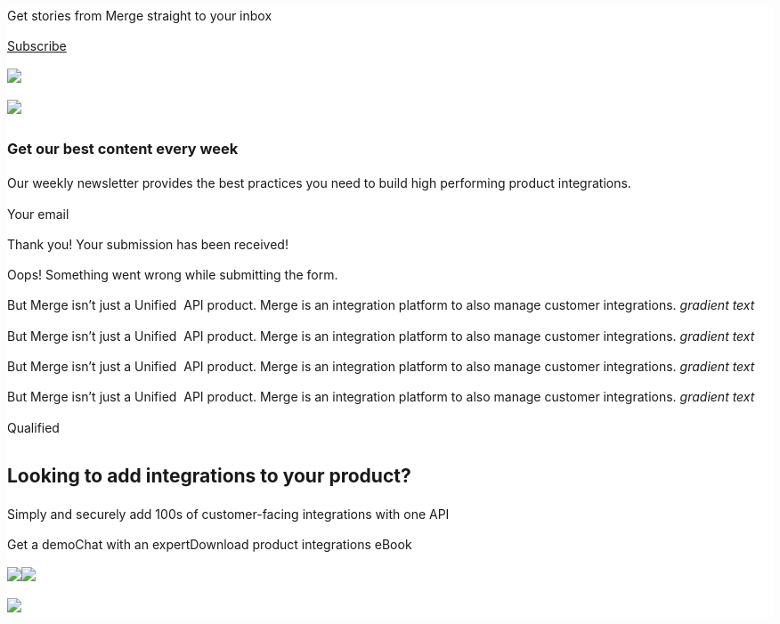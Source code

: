 Get stories from Merge straight to your inbox

[Subscribe](https://www.merge.dev/get-in-touch?utm_btn=dr-page-root)

![](https://cdn.prod.website-files.com/624b192df0b0151225c10026/67a0696c88fcb6b1a1d8ad6f_CTA%20Background%20Logo.svg)

![](https://cdn.prod.website-files.com/624b192df0b0151225c10026/67b45ba027fc65a2262dc95d_cta-bg.svg)

### Get our best content every week

Our weekly newsletter provides the best practices you need to build high performing product integrations.

Your email

Thank you! Your submission has been received!

Oops! Something went wrong while submitting the form.

But Merge isn’t just a Unified  API product. Merge is an integration platform to also manage customer integrations. _gradient text_

But Merge isn’t just a Unified  API product. Merge is an integration platform to also manage customer integrations. _gradient text_

But Merge isn’t just a Unified  API product. Merge is an integration platform to also manage customer integrations. _gradient text_

But Merge isn’t just a Unified  API product. Merge is an integration platform to also manage customer integrations. _gradient text_

Qualified

## Looking to add integrations to your product?

Simply and securely add 100s of customer-facing integrations with one API

Get a demoChat with an expertDownload product integrations eBook

![](https://t.co/1/i/adsct?bci=4&dv=America%2FAdak%26en-US%2Cen%26Google%20Inc.%26Linux%20x86_64%26255%261280%261024%264%2624%261280%261024%260%26na&eci=3&event=%7B%7D&event_id=6b8a89e2-daa7-40fc-86f0-7d373bff54d2&integration=gtm&p_id=Twitter&p_user_id=0&pl_id=9a5199c4-3a4d-4b84-9d31-62101aee010f&tw_document_href=https%3A%2F%2Fwww.merge.dev%2Fblog%2Fproduct-planning&tw_iframe_status=0&txn_id=o7z1d&type=javascript&version=2.3.33)![](https://analytics.twitter.com/1/i/adsct?bci=4&dv=America%2FAdak%26en-US%2Cen%26Google%20Inc.%26Linux%20x86_64%26255%261280%261024%264%2624%261280%261024%260%26na&eci=3&event=%7B%7D&event_id=6b8a89e2-daa7-40fc-86f0-7d373bff54d2&integration=gtm&p_id=Twitter&p_user_id=0&pl_id=9a5199c4-3a4d-4b84-9d31-62101aee010f&tw_document_href=https%3A%2F%2Fwww.merge.dev%2Fblog%2Fproduct-planning&tw_iframe_status=0&txn_id=o7z1d&type=javascript&version=2.3.33)

![](https://bat.bing.com/action/0?ti=343102454&tm=gtm002&Ver=2&mid=a5b33db8-dc1a-421a-ac41-6ab1fa497756&bo=2&sid=2dddb2803e8c11f0a2e7dd3b38193d7e&vid=2dde91603e8c11f09047a76cd513a075&vids=1&msclkid=N&pi=918639831&lg=en-US&sw=1280&sh=1024&sc=24&tl=A%20guide%20to%20planning%20products%20successfully%20in%202025&p=https%3A%2F%2Fwww.merge.dev%2Fblog%2Fproduct-planning&r=&lt=884&evt=pageLoad&sv=1&asc=G&cdb=AQAQ&rn=602862)